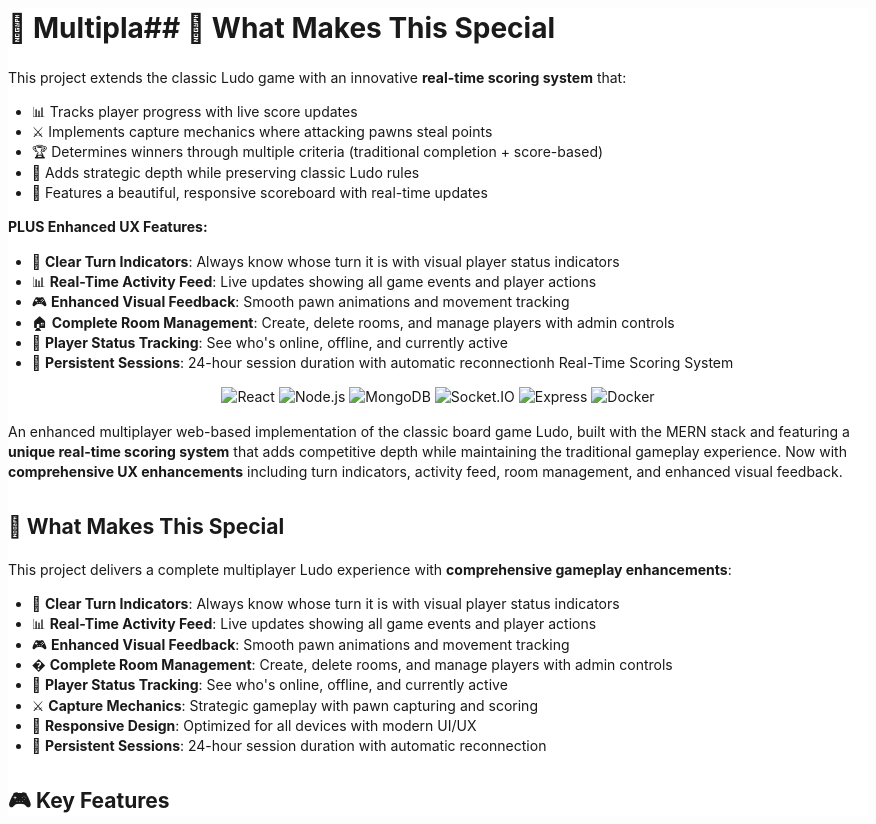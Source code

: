 # 🎲 Multipla## 🌟 What Makes This Special

This project extends the classic Ludo game with an innovative **real-time scoring system** that:

- 📊 Tracks player progress with live score updates
- ⚔️ Implements capture mechanics where attacking pawns steal points
- 🏆 Determines winners through multiple criteria (traditional completion + score-based)
- 🎯 Adds strategic depth while preserving classic Ludo rules
- 📱 Features a beautiful, responsive scoreboard with real-time updates

**PLUS Enhanced UX Features:**

- 🎯 **Clear Turn Indicators**: Always know whose turn it is with visual player status indicators
- 📊 **Real-Time Activity Feed**: Live updates showing all game events and player actions
- 🎮 **Enhanced Visual Feedback**: Smooth pawn animations and movement tracking
- 🏠 **Complete Room Management**: Create, delete rooms, and manage players with admin controls
- 👥 **Player Status Tracking**: See who's online, offline, and currently active
- 🔄 **Persistent Sessions**: 24-hour session duration with automatic reconnectionh Real-Time Scoring System

<p align="center">
  <img src="https://img.shields.io/badge/React-20232A?style=for-the-badge&logo=react&logoColor=61DAFB" alt="React" />
  <img src="https://img.shields.io/badge/Node.js-43853D?style=for-the-badge&logo=node.js&logoColor=white" alt="Node.js" />
  <img src="https://img.shields.io/badge/MongoDB-4EA94B?style=for-the-badge&logo=mongodb&logoColor=white" alt="MongoDB" />
  <img src="https://img.shields.io/badge/Socket.io-black?style=for-the-badge&logo=socket.io&badgeColor=010101" alt="Socket.IO" />
  <img src="https://img.shields.io/badge/Express.js-404D59?style=for-the-badge" alt="Express" />
  <img src="https://img.shields.io/badge/Docker-2CA5E0?style=for-the-badge&logo=docker&logoColor=white" alt="Docker" />
</p>

An enhanced multiplayer web-based implementation of the classic board game Ludo, built with the MERN stack and featuring a **unique real-time scoring system** that adds competitive depth while maintaining the traditional gameplay experience. Now with **comprehensive UX enhancements** including turn indicators, activity feed, room management, and enhanced visual feedback.

## 🌟 What Makes This Special

This project delivers a complete multiplayer Ludo experience with **comprehensive gameplay enhancements**:

- 🎯 **Clear Turn Indicators**: Always know whose turn it is with visual player status indicators
- 📊 **Real-Time Activity Feed**: Live updates showing all game events and player actions
- 🎮 **Enhanced Visual Feedback**: Smooth pawn animations and movement tracking
- � **Complete Room Management**: Create, delete rooms, and manage players with admin controls
- 👥 **Player Status Tracking**: See who's online, offline, and currently active
- ⚔️ **Capture Mechanics**: Strategic gameplay with pawn capturing and scoring
- 📱 **Responsive Design**: Optimized for all devices with modern UI/UX
- 🔄 **Persistent Sessions**: 24-hour session duration with automatic reconnection

## 🎮 Key Features
